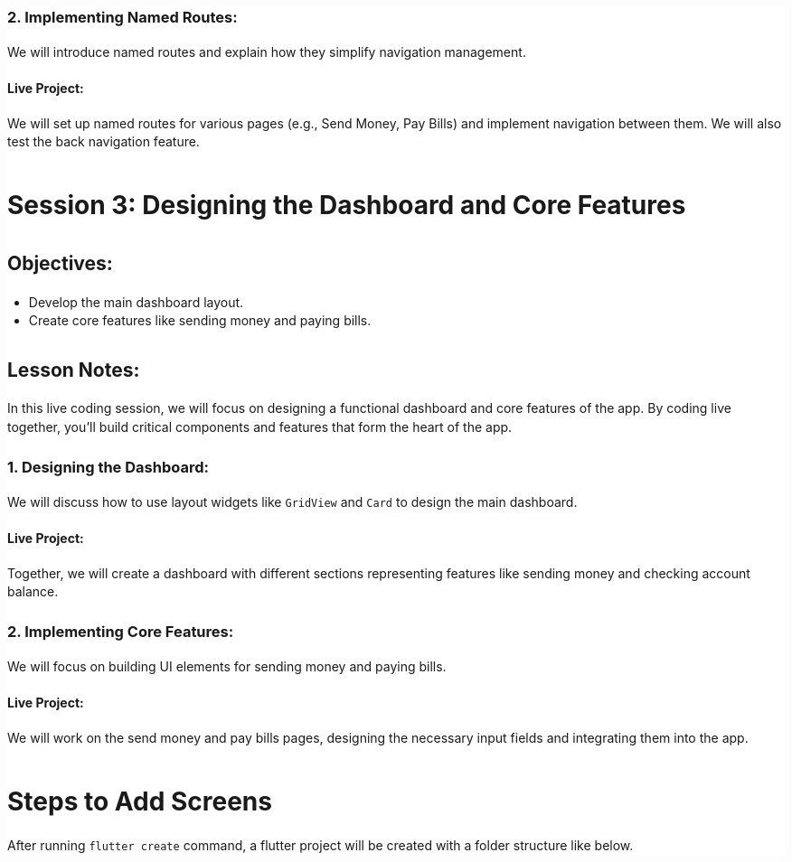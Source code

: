 ### 2. Implementing Named Routes:
We will introduce named routes and explain how they simplify navigation management.



#### Live Project:
We will set up named routes for various pages (e.g., Send Money, Pay Bills) and implement navigation between them. We will also test the back navigation feature.

# Session 3: Designing the Dashboard and Core Features

## Objectives:
- Develop the main dashboard layout.
- Create core features like sending money and paying bills.

## Lesson Notes:
In this live coding session, we will focus on designing a functional dashboard and core features of the app. By coding live together, you’ll build critical components and features that form the heart of the app.

### 1. Designing the Dashboard:
We will discuss how to use layout widgets like `GridView` and `Card` to design the main dashboard.

#### Live Project:
Together, we will create a dashboard with different sections representing features like sending money and checking account balance.

### 2. Implementing Core Features:
We will focus on building UI elements for sending money and paying bills.

#### Live Project:
We will work on the send money and pay bills pages, designing the necessary input fields and integrating them into the app.

# Steps to Add Screens

After running `flutter create` command, a flutter project will be created with a folder structure like below.
